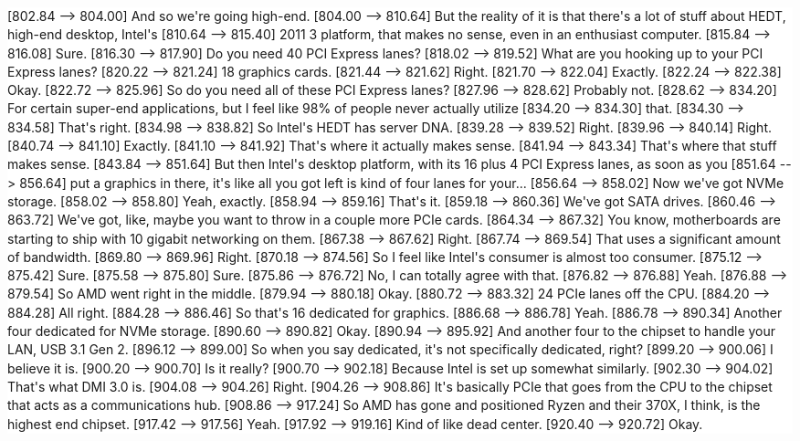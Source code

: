 [802.84 --> 804.00]  And so we're going high-end.
[804.00 --> 810.64]  But the reality of it is that there's a lot of stuff about HEDT, high-end desktop, Intel's
[810.64 --> 815.40]  2011 3 platform, that makes no sense, even in an enthusiast computer.
[815.84 --> 816.08]  Sure.
[816.30 --> 817.90]  Do you need 40 PCI Express lanes?
[818.02 --> 819.52]  What are you hooking up to your PCI Express lanes?
[820.22 --> 821.24]  18 graphics cards.
[821.44 --> 821.62]  Right.
[821.70 --> 822.04]  Exactly.
[822.24 --> 822.38]  Okay.
[822.72 --> 825.96]  So do you need all of these PCI Express lanes?
[827.96 --> 828.62]  Probably not.
[828.62 --> 834.20]  For certain super-end applications, but I feel like 98% of people never actually utilize
[834.20 --> 834.30]  that.
[834.30 --> 834.58]  That's right.
[834.98 --> 838.82]  So Intel's HEDT has server DNA.
[839.28 --> 839.52]  Right.
[839.96 --> 840.14]  Right.
[840.74 --> 841.10]  Exactly.
[841.10 --> 841.92]  That's where it actually makes sense.
[841.94 --> 843.34]  That's where that stuff makes sense.
[843.84 --> 851.64]  But then Intel's desktop platform, with its 16 plus 4 PCI Express lanes, as soon as you
[851.64 --> 856.64]  put a graphics in there, it's like all you got left is kind of four lanes for your...
[856.64 --> 858.02]  Now we've got NVMe storage.
[858.02 --> 858.80]  Yeah, exactly.
[858.94 --> 859.16]  That's it.
[859.18 --> 860.36]  We've got SATA drives.
[860.46 --> 863.72]  We've got, like, maybe you want to throw in a couple more PCIe cards.
[864.34 --> 867.32]  You know, motherboards are starting to ship with 10 gigabit networking on them.
[867.38 --> 867.62]  Right.
[867.74 --> 869.54]  That uses a significant amount of bandwidth.
[869.80 --> 869.96]  Right.
[870.18 --> 874.56]  So I feel like Intel's consumer is almost too consumer.
[875.12 --> 875.42]  Sure.
[875.58 --> 875.80]  Sure.
[875.86 --> 876.72]  No, I can totally agree with that.
[876.82 --> 876.88]  Yeah.
[876.88 --> 879.54]  So AMD went right in the middle.
[879.94 --> 880.18]  Okay.
[880.72 --> 883.32]  24 PCIe lanes off the CPU.
[884.20 --> 884.28]  All right.
[884.28 --> 886.46]  So that's 16 dedicated for graphics.
[886.68 --> 886.78]  Yeah.
[886.78 --> 890.34]  Another four dedicated for NVMe storage.
[890.60 --> 890.82]  Okay.
[890.94 --> 895.92]  And another four to the chipset to handle your LAN, USB 3.1 Gen 2.
[896.12 --> 899.00]  So when you say dedicated, it's not specifically dedicated, right?
[899.20 --> 900.06]  I believe it is.
[900.20 --> 900.70]  Is it really?
[900.70 --> 902.18]  Because Intel is set up somewhat similarly.
[902.30 --> 904.02]  That's what DMI 3.0 is.
[904.08 --> 904.26]  Right.
[904.26 --> 908.86]  It's basically PCIe that goes from the CPU to the chipset that acts as a communications hub.
[908.86 --> 917.24]  So AMD has gone and positioned Ryzen and their 370X, I think, is the highest end chipset.
[917.42 --> 917.56]  Yeah.
[917.92 --> 919.16]  Kind of like dead center.
[920.40 --> 920.72]  Okay.